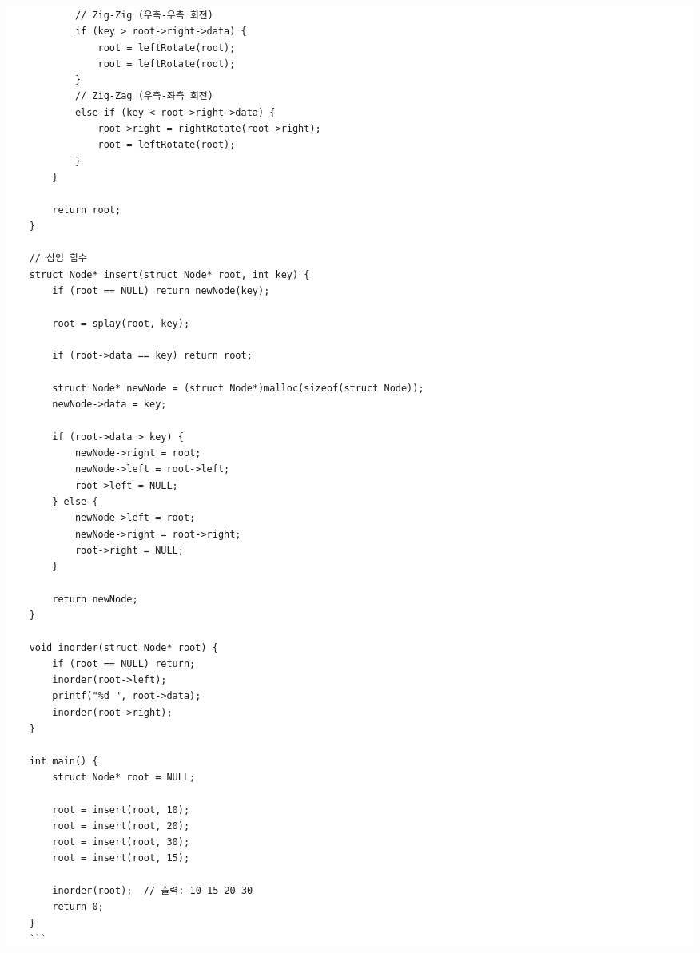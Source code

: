                 // Zig-Zig (우측-우측 회전)
                if (key > root->right->data) {
                    root = leftRotate(root);
                    root = leftRotate(root);
                }
                // Zig-Zag (우측-좌측 회전)
                else if (key < root->right->data) {
                    root->right = rightRotate(root->right);
                    root = leftRotate(root);
                }
            }
            
            return root;
        }
        
        // 삽입 함수
        struct Node* insert(struct Node* root, int key) {
            if (root == NULL) return newNode(key);
        
            root = splay(root, key);
        
            if (root->data == key) return root;
        
            struct Node* newNode = (struct Node*)malloc(sizeof(struct Node));
            newNode->data = key;
        
            if (root->data > key) {
                newNode->right = root;
                newNode->left = root->left;
                root->left = NULL;
            } else {
                newNode->left = root;
                newNode->right = root->right;
                root->right = NULL;
            }
        
            return newNode;
        }
        
        void inorder(struct Node* root) {
            if (root == NULL) return;
            inorder(root->left);
            printf("%d ", root->data);
            inorder(root->right);
        }
        
        int main() {
            struct Node* root = NULL;
            
            root = insert(root, 10);
            root = insert(root, 20);
            root = insert(root, 30);
            root = insert(root, 15);
            
            inorder(root);  // 출력: 10 15 20 30
            return 0;
        }
        ```
        